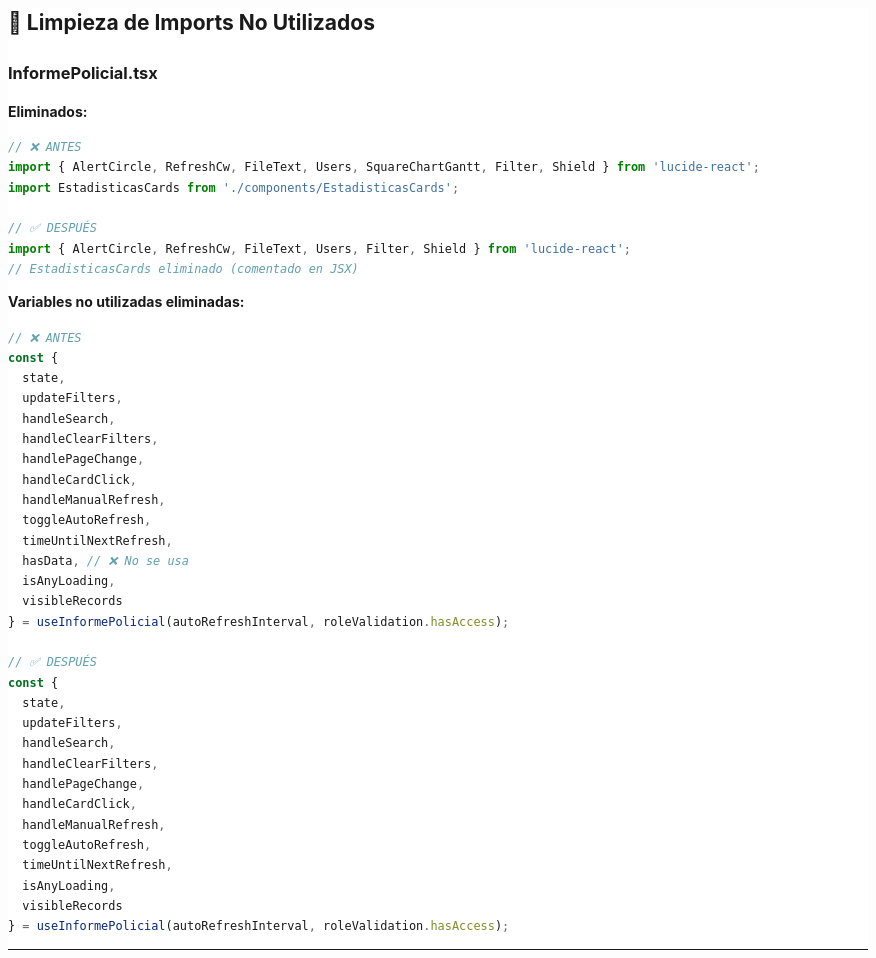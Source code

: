 
## 🧹 Limpieza de Imports No Utilizados

### InformePolicial.tsx

**Eliminados:**

```typescript
// ❌ ANTES
import { AlertCircle, RefreshCw, FileText, Users, SquareChartGantt, Filter, Shield } from 'lucide-react';
import EstadisticasCards from './components/EstadisticasCards';

// ✅ DESPUÉS
import { AlertCircle, RefreshCw, FileText, Users, Filter, Shield } from 'lucide-react';
// EstadisticasCards eliminado (comentado en JSX)
```

**Variables no utilizadas eliminadas:**

```typescript
// ❌ ANTES
const {
  state,
  updateFilters,
  handleSearch,
  handleClearFilters,
  handlePageChange,
  handleCardClick,
  handleManualRefresh,
  toggleAutoRefresh,
  timeUntilNextRefresh,
  hasData, // ❌ No se usa
  isAnyLoading,
  visibleRecords
} = useInformePolicial(autoRefreshInterval, roleValidation.hasAccess);

// ✅ DESPUÉS
const {
  state,
  updateFilters,
  handleSearch,
  handleClearFilters,
  handlePageChange,
  handleCardClick,
  handleManualRefresh,
  toggleAutoRefresh,
  timeUntilNextRefresh,
  isAnyLoading,
  visibleRecords
} = useInformePolicial(autoRefreshInterval, roleValidation.hasAccess);
```

---